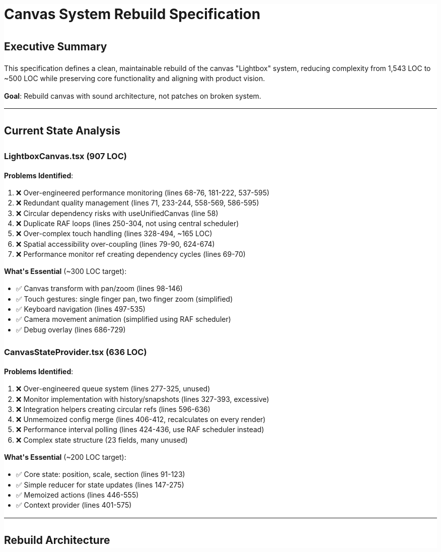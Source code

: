 # Canvas System Rebuild Specification

## Executive Summary

This specification defines a clean, maintainable rebuild of the canvas "Lightbox" system, reducing complexity from 1,543 LOC to ~500 LOC while preserving core functionality and aligning with product vision.

**Goal**: Rebuild canvas with sound architecture, not patches on broken system.

---

## Current State Analysis

### LightboxCanvas.tsx (907 LOC)
**Problems Identified**:
1. ❌ Over-engineered performance monitoring (lines 68-76, 181-222, 537-595)
2. ❌ Redundant quality management (lines 71, 233-244, 558-569, 586-595)
3. ❌ Circular dependency risks with useUnifiedCanvas (line 58)
4. ❌ Duplicate RAF loops (lines 250-304, not using central scheduler)
5. ❌ Over-complex touch handling (lines 328-494, ~165 LOC)
6. ❌ Spatial accessibility over-coupling (lines 79-90, 624-674)
7. ❌ Performance monitor ref creating dependency cycles (lines 69-70)

**What's Essential** (~300 LOC target):
- ✅ Canvas transform with pan/zoom (lines 98-146)
- ✅ Touch gestures: single finger pan, two finger zoom (simplified)
- ✅ Keyboard navigation (lines 497-535)
- ✅ Camera movement animation (simplified using RAF scheduler)
- ✅ Debug overlay (lines 686-729)

### CanvasStateProvider.tsx (636 LOC)
**Problems Identified**:
1. ❌ Over-engineered queue system (lines 277-325, unused)
2. ❌ Monitor implementation with history/snapshots (lines 327-393, excessive)
3. ❌ Integration helpers creating circular refs (lines 596-636)
4. ❌ Unmemoized config merge (lines 406-412, recalculates on every render)
5. ❌ Performance interval polling (lines 424-436, use RAF scheduler instead)
6. ❌ Complex state structure (23 fields, many unused)

**What's Essential** (~200 LOC target):
- ✅ Core state: position, scale, section (lines 91-123)
- ✅ Simple reducer for state updates (lines 147-275)
- ✅ Memoized actions (lines 446-555)
- ✅ Context provider (lines 401-575)

---

## Rebuild Architecture
